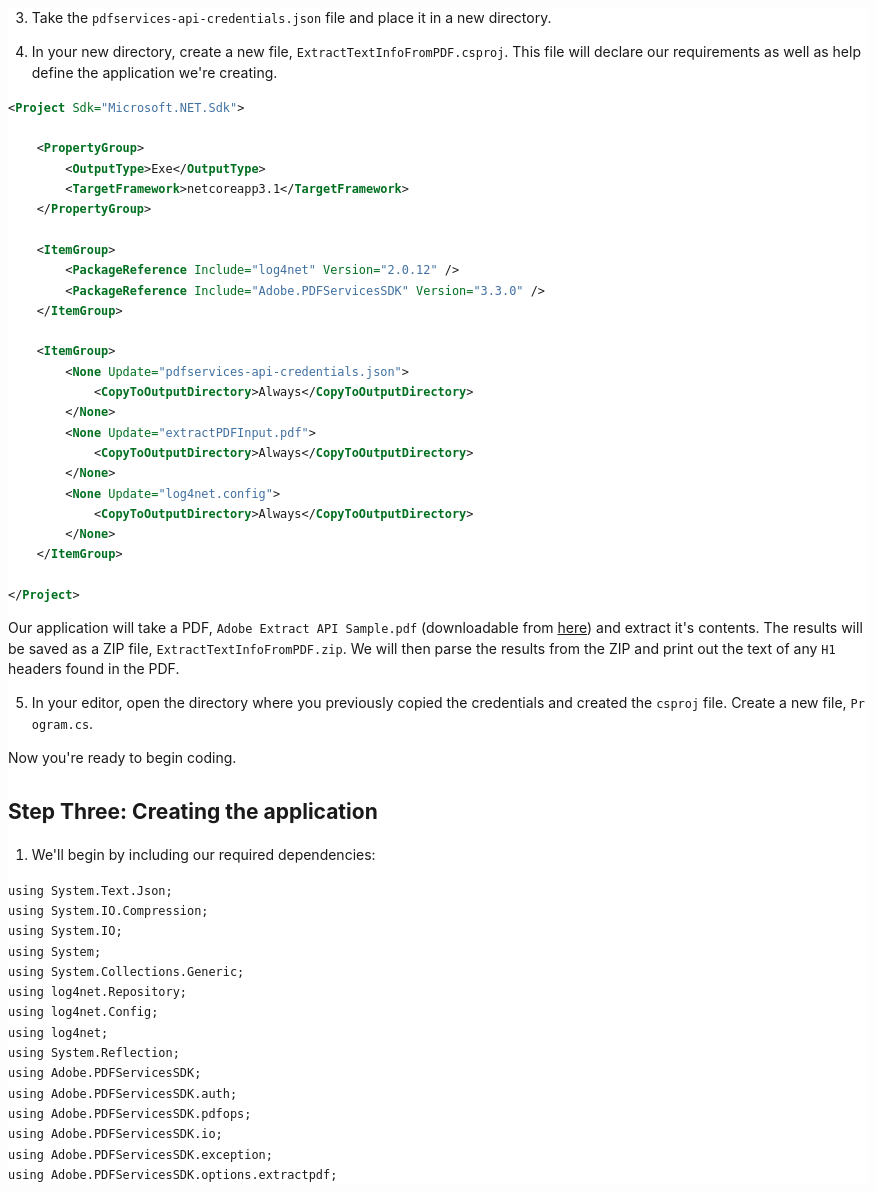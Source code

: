 3) Take the `pdfservices-api-credentials.json` file and place it in a new directory.
   
4) In your new directory, create a new file, `ExtractTextInfoFromPDF.csproj`. This file will declare our requirements as well as help define the application we're creating.

```xml
<Project Sdk="Microsoft.NET.Sdk">

    <PropertyGroup>
        <OutputType>Exe</OutputType>
        <TargetFramework>netcoreapp3.1</TargetFramework>
    </PropertyGroup>

    <ItemGroup>
        <PackageReference Include="log4net" Version="2.0.12" />
        <PackageReference Include="Adobe.PDFServicesSDK" Version="3.3.0" />
    </ItemGroup>

    <ItemGroup>
        <None Update="pdfservices-api-credentials.json">
            <CopyToOutputDirectory>Always</CopyToOutputDirectory>
        </None>
        <None Update="extractPDFInput.pdf">
            <CopyToOutputDirectory>Always</CopyToOutputDirectory>
        </None>
        <None Update="log4net.config">
            <CopyToOutputDirectory>Always</CopyToOutputDirectory>
        </None>
    </ItemGroup>

</Project>
```

Our application will take a PDF, `Adobe Extract API Sample.pdf` (downloadable from [here](/Adobe%20Extract%20API%20Sample.pdf)) and extract it's contents. The results will be saved as a ZIP file, `ExtractTextInfoFromPDF.zip`. We will then parse the results from the ZIP and print out the text of any `H1` headers found in the PDF.

5) In your editor, open the directory where you previously copied the credentials and created the `csproj` file. Create a new file, `Program.cs`. 

Now you're ready to begin coding.

## Step Three: Creating the application

1) We'll begin by including our required dependencies:

```clike
using System.Text.Json;
using System.IO.Compression;
using System.IO;
using System;
using System.Collections.Generic;
using log4net.Repository;
using log4net.Config;
using log4net;
using System.Reflection;
using Adobe.PDFServicesSDK;
using Adobe.PDFServicesSDK.auth;
using Adobe.PDFServicesSDK.pdfops;
using Adobe.PDFServicesSDK.io;
using Adobe.PDFServicesSDK.exception;
using Adobe.PDFServicesSDK.options.extractpdf;
```
